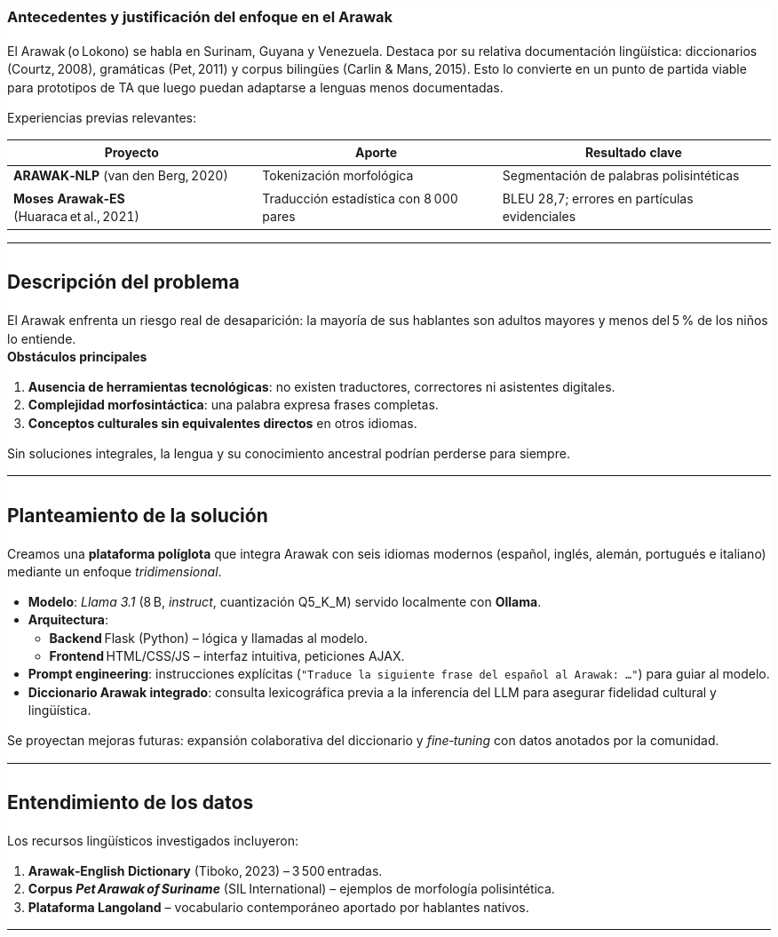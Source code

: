 ### Antecedentes y justificación del enfoque en el Arawak
El Arawak (o Lokono) se habla en Surinam, Guyana y Venezuela. Destaca por su relativa documentación lingüística: diccionarios (Courtz, 2008), gramáticas (Pet, 2011) y corpus bilingües (Carlin & Mans, 2015). Esto lo convierte en un punto de partida viable para prototipos de TA que luego puedan adaptarse a lenguas menos documentadas.  

Experiencias previas relevantes:

| Proyecto | Aporte | Resultado clave |
| --- | --- | --- |
| **ARAWAK‑NLP** (van den Berg, 2020) | Tokenización morfológica | Segmentación de palabras polisintéticas |
| **Moses Arawak‑ES** (Huaraca et al., 2021) | Traducción estadística con 8 000 pares | BLEU 28,7; errores en partículas evidenciales |

---

## Descripción del problema
El Arawak enfrenta un riesgo real de desaparición: la mayoría de sus hablantes son adultos mayores y menos del 5 % de los niños lo entiende.  
**Obstáculos principales**  

1. **Ausencia de herramientas tecnológicas**: no existen traductores, correctores ni asistentes digitales.  
2. **Complejidad morfosintáctica**: una palabra expresa frases completas.  
3. **Conceptos culturales sin equivalentes directos** en otros idiomas.  

Sin soluciones integrales, la lengua y su conocimiento ancestral podrían perderse para siempre.

---

## Planteamiento de la solución
Creamos una **plataforma políglota** que integra Arawak con seis idiomas modernos (español, inglés, alemán, portugués e italiano) mediante un enfoque *tridimensional*.  

- **Modelo**: *Llama 3.1* (8 B, *instruct*, cuantización Q5_K_M) servido localmente con **Ollama**.  
- **Arquitectura**:  
  - **Backend** Flask (Python) – lógica y llamadas al modelo.  
  - **Frontend** HTML/CSS/JS – interfaz intuitiva, peticiones AJAX.  
- **Prompt engineering**: instrucciones explícitas (`"Traduce la siguiente frase del español al Arawak: …"`) para guiar al modelo.  
- **Diccionario Arawak integrado**: consulta lexicográfica previa a la inferencia del LLM para asegurar fidelidad cultural y lingüística.  

Se proyectan mejoras futuras: expansión colaborativa del diccionario y *fine‑tuning* con datos anotados por la comunidad.

---

## Entendimiento de los datos
Los recursos lingüísticos investigados incluyeron:

1. **Arawak‑English Dictionary** (Tiboko, 2023) – 3 500 entradas.  
2. **Corpus *Pet Arawak of Suriname*** (SIL International) – ejemplos de morfología polisintética.  
3. **Plataforma Langoland** – vocabulario contemporáneo aportado por hablantes nativos.

---